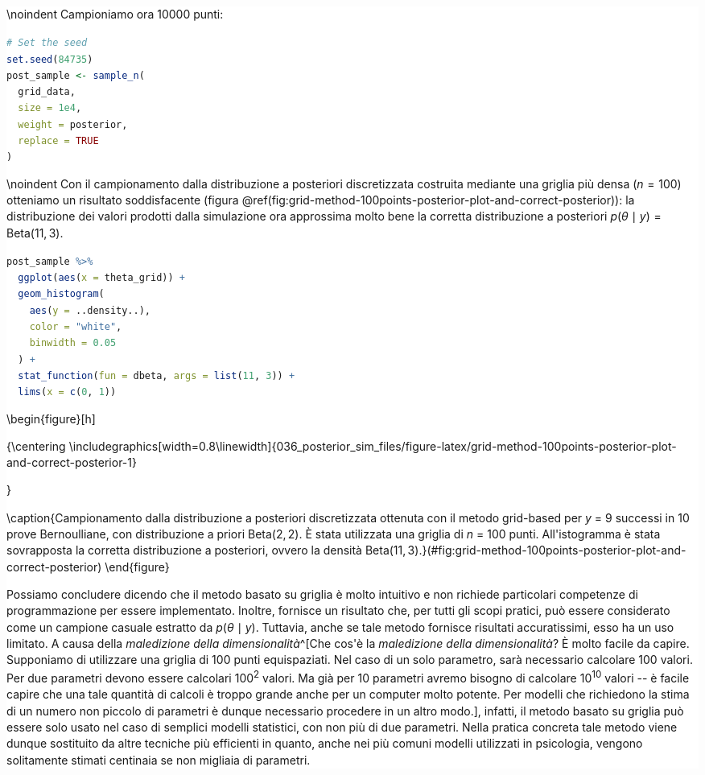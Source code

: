 \noindent
Campioniamo ora 10000 punti:


```r
# Set the seed
set.seed(84735)
post_sample <- sample_n(
  grid_data,
  size = 1e4,
  weight = posterior,
  replace = TRUE
)
```

\noindent
Con il campionamento dalla distribuzione a posteriori discretizzata costruita mediante una griglia più densa ($n = 100$) otteniamo un risultato soddisfacente (figura \@ref(fig:grid-method-100points-posterior-plot-and-correct-posterior)): la distribuzione dei valori prodotti dalla simulazione ora approssima molto bene la corretta distribuzione a posteriori $p(\theta \mid y) = \mbox{Beta}(11, 3)$.


```r
post_sample %>%
  ggplot(aes(x = theta_grid)) +
  geom_histogram(
    aes(y = ..density..), 
    color = "white", 
    binwidth = 0.05
  ) +
  stat_function(fun = dbeta, args = list(11, 3)) +
  lims(x = c(0, 1))
```

\begin{figure}[h]

{\centering \includegraphics[width=0.8\linewidth]{036_posterior_sim_files/figure-latex/grid-method-100points-posterior-plot-and-correct-posterior-1} 

}

\caption{Campionamento dalla  distribuzione a posteriori discretizzata ottenuta con il metodo grid-based per $y$ = 9 successi in 10 prove Bernoulliane, con distribuzione a priori $\mbox{Beta}(2, 2)$. È stata utilizzata una griglia di $n$ = 100 punti. All'istogramma è stata sovrapposta la corretta distribuzione a posteriori, ovvero la densità $\mbox{Beta}(11, 3)$.}(\#fig:grid-method-100points-posterior-plot-and-correct-posterior)
\end{figure}

Possiamo concludere dicendo che il metodo basato su griglia è molto intuitivo e non richiede particolari competenze di programmazione per essere implementato. Inoltre,  fornisce un risultato che, per tutti gli scopi pratici, può essere considerato come un campione casuale estratto da $p(\theta \mid y)$. Tuttavia, anche se tale metodo fornisce risultati accuratissimi, esso ha un uso limitato. A causa della _maledizione della dimensionalità_^[Che cos'è la _maledizione della dimensionalità_? È molto facile da capire.  Supponiamo di utilizzare una griglia di 100 punti equispaziati. Nel caso di un solo parametro, sarà necessario calcolare 100 valori. Per due parametri devono essere  calcolari $100^2$ valori. Ma già per 10 parametri avremo bisogno di calcolare $10^{10}$ valori -- è facile capire che una tale quantità di calcoli è troppo grande anche per un computer molto potente. Per modelli che richiedono la stima di un numero non piccolo di parametri è dunque necessario procedere in un altro modo.], infatti, il metodo basato su griglia può essere solo usato nel caso di semplici modelli statistici, con non più di due parametri. Nella pratica concreta tale metodo viene dunque sostituito da altre tecniche più efficienti in quanto, anche nei più comuni modelli utilizzati in psicologia, vengono solitamente stimati centinaia se non migliaia di parametri.
